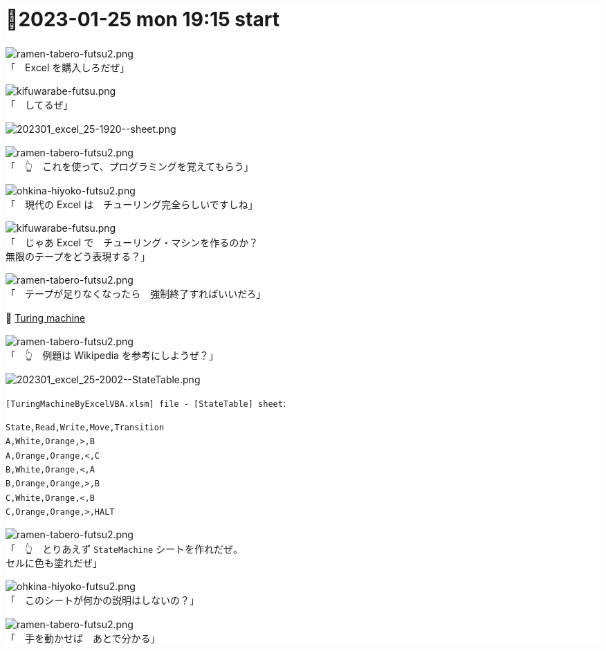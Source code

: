 # 📅2023-01-25 mon 19:15 start

![ramen-tabero-futsu2.png](https://crieit.now.sh/upload_images/d27ea8dcfad541918d9094b9aed83e7d61daf8532bbbe.png)  
「　Excel を購入しろだぜ」  

![kifuwarabe-futsu.png](https://crieit.now.sh/upload_images/beaf94b260ae2602ca8cf7f5bbc769c261daf8686dbda.png)  
「　してるぜ」  

![202301_excel_25-1920--sheet.png](https://crieit.now.sh/upload_images/7d2e6ce5359b68c2fbfc93128857ccd863d102e696019.png)  

![ramen-tabero-futsu2.png](https://crieit.now.sh/upload_images/d27ea8dcfad541918d9094b9aed83e7d61daf8532bbbe.png)  
「　👆　これを使って、プログラミングを覚えてもらう」  

![ohkina-hiyoko-futsu2.png](https://crieit.now.sh/upload_images/96fb09724c3ce40ee0861a0fd1da563d61daf8a09d9bc.png)  
「　現代の Excel は　チューリング完全らしいですしね」  

![kifuwarabe-futsu.png](https://crieit.now.sh/upload_images/beaf94b260ae2602ca8cf7f5bbc769c261daf8686dbda.png)  
「　じゃあ Excel で　チューリング・マシンを作るのか？  
無限のテープをどう表現する？」  

![ramen-tabero-futsu2.png](https://crieit.now.sh/upload_images/d27ea8dcfad541918d9094b9aed83e7d61daf8532bbbe.png)  
「　テープが足りなくなったら　強制終了すればいいだろ」  

📖 [Turing machine](https://en.wikipedia.org/wiki/Turing_machine)  

![ramen-tabero-futsu2.png](https://crieit.now.sh/upload_images/d27ea8dcfad541918d9094b9aed83e7d61daf8532bbbe.png)  
「　👆　例題は Wikipedia を参考にしようぜ？」  

![202301_excel_25-2002--StateTable.png](https://crieit.now.sh/upload_images/a7bee6a2939b3d27802fa74666966e4e63d10ccb8eaa1.png)  

`[TuringMachineByExcelVBA.xlsm] file - [StateTable] sheet`:  

```csv
State,Read,Write,Move,Transition
A,White,Orange,>,B
A,Orange,Orange,<,C
B,White,Orange,<,A
B,Orange,Orange,>,B
C,White,Orange,<,B
C,Orange,Orange,>,HALT
```

![ramen-tabero-futsu2.png](https://crieit.now.sh/upload_images/d27ea8dcfad541918d9094b9aed83e7d61daf8532bbbe.png)  
「　👆　とりあえず `StateMachine` シートを作れだぜ。  
セルに色も塗れだぜ」  

![ohkina-hiyoko-futsu2.png](https://crieit.now.sh/upload_images/96fb09724c3ce40ee0861a0fd1da563d61daf8a09d9bc.png)  
「　このシートが何かの説明はしないの？」  

![ramen-tabero-futsu2.png](https://crieit.now.sh/upload_images/d27ea8dcfad541918d9094b9aed83e7d61daf8532bbbe.png)  
「　手を動かせば　あとで分かる」  
